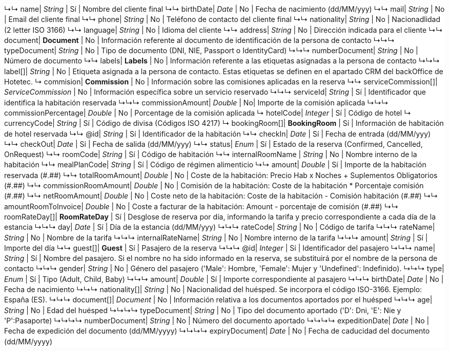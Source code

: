 ↳↳ name| *String* | Sí | Nombre del cliente final
↳↳ birthDate| *Date* | No | Fecha de nacimiento (dd/MM/yyy)
↳↳ mail| *String* | No | Email del cliente final
↳↳ phone| *String* | No | Teléfono de contacto del cliente final
↳↳ nationality| *String* | No | Nacionadlidad (2 letter ISO 3166)
↳↳ language| *String* | No | Idioma del cliente
↳↳ address| *String* | No | Dirección indicada para el cliente
↳↳ document| **Document** | No | Información referente al documento de identificación de la persona de contacto
↳↳↳ typeDocument| *String* | No | Tipo de documento (DNI, NIE, Passport o IdentityCard)
↳↳↳ numberDocument| *String* | No | Número de documento
↳↳ labels| **Labels** | No | Información referente a las etiquetas asignadas a la persona de contacto
↳↳↳ label[]| *String* | No | Etiqueta asignada a la persona de contacto. Estas etiquetas se definen en el apartado CRM del backOffice de Hotetec.
↳ commision| **Commission** | No | Información sobre las comisiones aplicadas en la reserva
↳↳ serviceCommission[]| *ServiceCommission* | No | Información específica sobre un servicio reservado
↳↳↳ serviceId| *String* | Sí | Identificador que identifica la habitación reservada
↳↳↳ commissionAmount| *Double* | No| Importe de la comisión aplicada
↳↳↳ commissionPercentage| *Double* | No | Porcentage de la comisión aplicada
↳ hotelCode| *Integer* | Sí | Código de hotel
↳ currencyCode| *String* | Sí | Código de divisa (Códigos ISO 4217)
↳ bookingRoom[]| **BookingRoom** | Sí | Información de habitación de hotel reservada
↳↳ @id| *String* | Sí | Identificador de la habitación
↳↳ checkIn| *Date* | Sí | Fecha de entrada (dd/MM/yyy)
↳↳ checkOut| *Date* | Sí | Fecha de salida (dd/MM/yyy)
↳↳ status| *Enum* | Sí | Estado de la reserva (Confirmed, Cancelled, OnRequest)
↳↳ roomCode| *String* | Sí | Código de habitación
↳↳ internalRoomName | *String* | No | Nombre interno de la habitación
↳↳ mealPlanCode| *String* | Sí | Código de régimen alimenticio
↳↳ amount| *Double* | Sí | Importe de la habitación reservada (#.##)
↳↳ totalRoomAmount| *Double* | No | Coste de la habitación: Precio Hab x Noches + Suplementos Obligatorios (#.##)
↳↳ commissionRoomAmount| *Double* | No | Comisión de la habitación: Coste de la habitación * Porcentaje comisión (#.##)
↳↳ netRoomAmount| *Double* | No | Coste neto de la habitación: Coste de la habitación - Comisión habitación (#.##)
↳↳ amountRoomToInvoice| *Double* | No | Coste a facturar de la habitación: Amount - porcentaje de comisión (#.##)
↳↳ roomRateDay[]| **RoomRateDay** | Sí | Desglose de reserva por día, informando la tarifa y precio correspondiente a cada día de la estancia
↳↳↳ day| *Date* | Sí | Día de la estancia (dd/MM/yyy)
↳↳↳ rateCode| *String* | No | Código de tarifa
↳↳↳ rateName| *String* | No | Nombre de la tarifa
↳↳↳ internalRateName| *String* | No | Nombre interno de la tarifa
↳↳↳ amount| *String* | Sí | Importe del día
↳↳ guest[]| **Guest** | Sí | Pasajero de la reserva
↳↳↳ @id| *Integer* | Sí | Identificador del pasajero
↳↳↳ name| *String* | Sí | Nombre del pasajero. Si el nombre no ha sido informado en la reserva, se substituirá por el nombre de la persona de contacto
↳↳↳ gender| *String* | No | Género del pasajero ('Male': Hombre, 'Female': Mujer y 'Undefined': Indefinido). 
↳↳↳ type| *Enum* | Sí | Tipo (Adult, Child, Baby)
↳↳↳ amount| *Double* | Sí | Importe correspondiente al pasajero
↳↳↳ birthDate| *Date* | No | Fecha de nacimiento
↳↳↳ nationality[]| *String* | No | Nacionalidad del huésped. Se incorpora el código ISO-3166. Ejemplo: <nationality>España (ES)</nationality>.
↳↳↳ document[]| *Document* | No | Información relativa a los documentos aportados por el huésped
↳↳↳ age| *String* | No | Edad del huésped
↳↳↳↳ typeDocument| *String* | No | Tipo del documento aportado ('D': Dni, 'E': Nie y 'P':Pasaporte)
↳↳↳↳ numberDocument| *String* | No | Número del documento aportado
↳↳↳↳ expeditionDate| *Date* | No | Fecha de expedición del documento (dd/MM/yyyy)
↳↳↳↳ expiryDocument| *Date* | No | Fecha de caducidad del documento (dd/MM/yyyy)